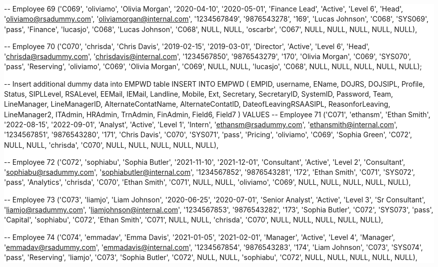 -- Employee 69
('C069', 'oliviamo', 'Olivia Morgan', '2020-04-10', '2020-05-01', 'Finance Lead', 'Active', 'Level 6', 'Head',
'oliviamo@rsadummy.com', 'oliviamorgan@internal.com', '1234567849', '9876543278', '169', 'Lucas Johnson',
'C068', 'SYS069', 'pass', 'Finance', 'lucasjo', 'C068', 'Lucas Johnson', 'C068', NULL, NULL,
'oscarbr', 'C067', NULL, NULL, NULL, NULL, NULL),

-- Employee 70
('C070', 'chrisda', 'Chris Davis', '2019-02-15', '2019-03-01', 'Director', 'Active', 'Level 6', 'Head',
'chrisda@rsadummy.com', 'chrisdavis@internal.com', '1234567850', '9876543279', '170', 'Olivia Morgan',
'C069', 'SYS070', 'pass', 'Reserving', 'oliviamo', 'C069', 'Olivia Morgan', 'C069', NULL, NULL,
'lucasjo', 'C068', NULL, NULL, NULL, NULL, NULL);

-- Insert additional dummy data into EMPWD table
INSERT INTO EMPWD (
EMPID, username, EName, DOJRS, DOJSIPL, Profile, Status, SIPLLevel, RSALevel,
EEMail, IEMail, Landline, Mobile, Ext, Secretary, SecretaryID, SystemID, Password,
Team, LineManager, LineManagerID, AlternateContatName, AlternateContatID,
DateofLeavingRSAASIPL, ReasonforLeaving, LineManager2, ITAdmin, HRAdmin, TrnAdmin,
FinAdmin, Field6, Field7
) VALUES
-- Employee 71
('C071', 'ethansm', 'Ethan Smith', '2022-08-15', '2022-09-01', 'Analyst', 'Active', 'Level 1', 'Intern',
'ethansm@rsadummy.com', 'ethansmith@internal.com', '1234567851', '9876543280', '171', 'Chris Davis',
'C070', 'SYS071', 'pass', 'Pricing', 'oliviamo', 'C069', 'Sophia Green', 'C072', NULL, NULL,
'chrisda', 'C070', NULL, NULL, NULL, NULL, NULL),

-- Employee 72
('C072', 'sophiabu', 'Sophia Butler', '2021-11-10', '2021-12-01', 'Consultant', 'Active', 'Level 2', 'Consultant',
'sophiabu@rsadummy.com', 'sophiabutler@internal.com', '1234567852', '9876543281', '172', 'Ethan Smith',
'C071', 'SYS072', 'pass', 'Analytics', 'chrisda', 'C070', 'Ethan Smith', 'C071', NULL, NULL,
'oliviamo', 'C069', NULL, NULL, NULL, NULL, NULL),

-- Employee 73
('C073', 'liamjo', 'Liam Johnson', '2020-06-25', '2020-07-01', 'Senior Analyst', 'Active', 'Level 3', 'Sr Consultant',
'liamjo@rsadummy.com', 'liamjohnson@internal.com', '1234567853', '9876543282', '173', 'Sophia Butler',
'C072', 'SYS073', 'pass', 'Capital', 'sophiabu', 'C072', 'Ethan Smith', 'C071', NULL, NULL,
'chrisda', 'C070', NULL, NULL, NULL, NULL, NULL),

-- Employee 74
('C074', 'emmadav', 'Emma Davis', '2021-01-05', '2021-02-01', 'Manager', 'Active', 'Level 4', 'Manager',
'emmadav@rsadummy.com', 'emmadavis@internal.com', '1234567854', '9876543283', '174', 'Liam Johnson',
'C073', 'SYS074', 'pass', 'Reserving', 'liamjo', 'C073', 'Sophia Butler', 'C072', NULL, NULL,
'sophiabu', 'C072', NULL, NULL, NULL, NULL, NULL),
